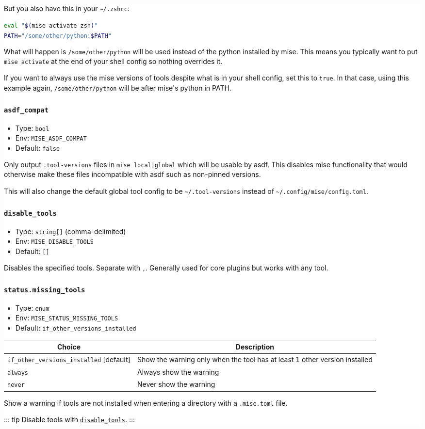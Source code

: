 But you also have this in your `~/.zshrc`:

```sh
eval "$(mise activate zsh)"
PATH="/some/other/python:$PATH"
```

What will happen is `/some/other/python` will be used instead of the python installed by mise. This means
you typically want to put `mise activate` at the end of your shell config so nothing overrides it.

If you want to always use the mise versions of tools despite what is in your shell config, set this to `true`.
In that case, using this example again, `/some/other/python` will be after mise's python in PATH.

### `asdf_compat`

* Type: `bool`
* Env: `MISE_ASDF_COMPAT`
* Default: `false`

Only output `.tool-versions` files in `mise local|global` which will be usable by asdf.
This disables mise functionality that would otherwise make these files incompatible with asdf such as non-pinned versions.

This will also change the default global tool config to be `~/.tool-versions` instead of `~/.config/mise/config.toml`.

### `disable_tools`

* Type: `string[]` (comma-delimited)
* Env: `MISE_DISABLE_TOOLS`
* Default: `[]`

Disables the specified tools. Separate with `,`. Generally used for core plugins but works with any tool.

### `status.missing_tools`

* Type: `enum`
* Env: `MISE_STATUS_MISSING_TOOLS`
* Default: `if_other_versions_installed`

| Choice                                  | Description                                                                |
|-----------------------------------------|----------------------------------------------------------------------------|
| `if_other_versions_installed` [default] | Show the warning only when the tool has at least 1 other version installed |
| `always`                                | Always show the warning                                                    |
| `never`                                 | Never show the warning                                                     |

Show a warning if tools are not installed when entering a directory with a `.mise.toml` file.

::: tip
Disable tools with [`disable_tools`](#disable_tools).
:::
